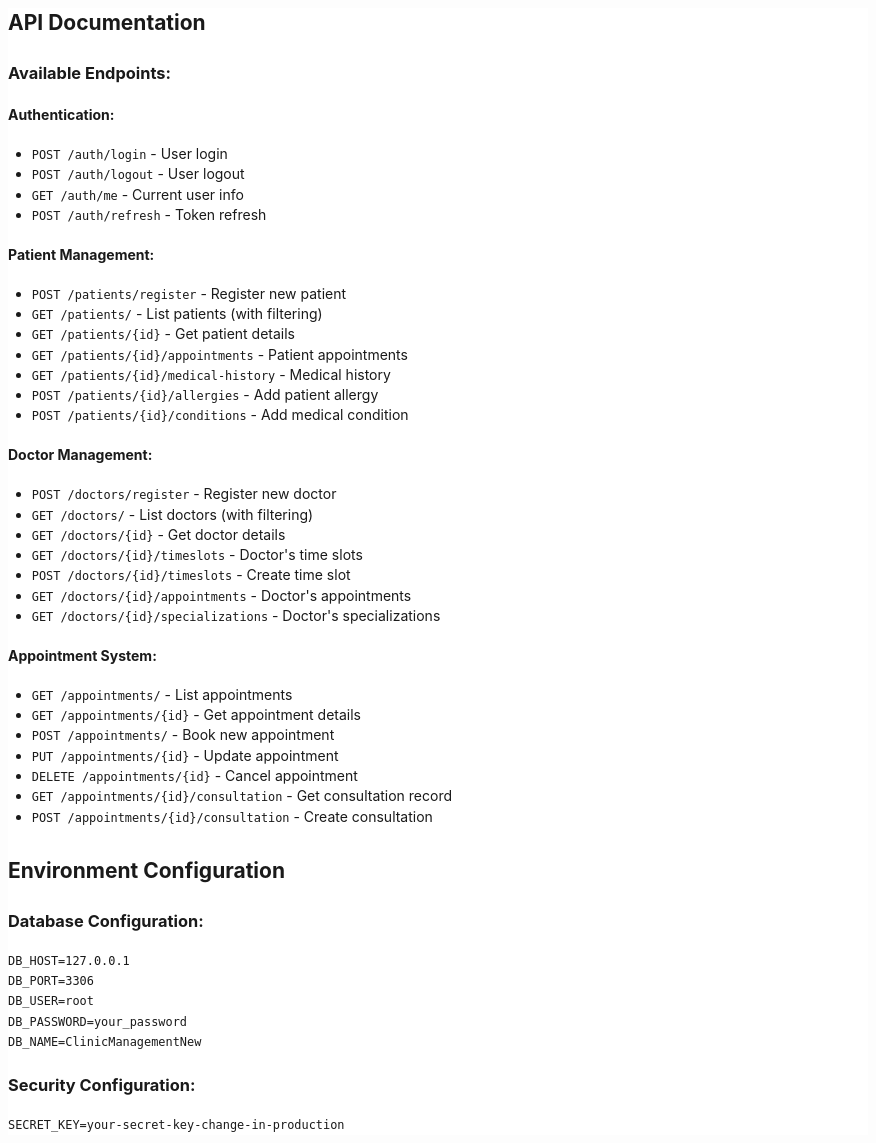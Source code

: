 ## API Documentation

### Available Endpoints:

#### Authentication:
- `POST /auth/login` - User login
- `POST /auth/logout` - User logout  
- `GET /auth/me` - Current user info
- `POST /auth/refresh` - Token refresh

#### Patient Management:
- `POST /patients/register` - Register new patient
- `GET /patients/` - List patients (with filtering)
- `GET /patients/{id}` - Get patient details
- `GET /patients/{id}/appointments` - Patient appointments
- `GET /patients/{id}/medical-history` - Medical history
- `POST /patients/{id}/allergies` - Add patient allergy
- `POST /patients/{id}/conditions` - Add medical condition

#### Doctor Management:
- `POST /doctors/register` - Register new doctor
- `GET /doctors/` - List doctors (with filtering)
- `GET /doctors/{id}` - Get doctor details
- `GET /doctors/{id}/timeslots` - Doctor's time slots
- `POST /doctors/{id}/timeslots` - Create time slot
- `GET /doctors/{id}/appointments` - Doctor's appointments
- `GET /doctors/{id}/specializations` - Doctor's specializations

#### Appointment System:
- `GET /appointments/` - List appointments
- `GET /appointments/{id}` - Get appointment details
- `POST /appointments/` - Book new appointment
- `PUT /appointments/{id}` - Update appointment
- `DELETE /appointments/{id}` - Cancel appointment
- `GET /appointments/{id}/consultation` - Get consultation record
- `POST /appointments/{id}/consultation` - Create consultation

## Environment Configuration

### Database Configuration:
```env
DB_HOST=127.0.0.1
DB_PORT=3306
DB_USER=root
DB_PASSWORD=your_password
DB_NAME=ClinicManagementNew
```

### Security Configuration:
```env
SECRET_KEY=your-secret-key-change-in-production
```
